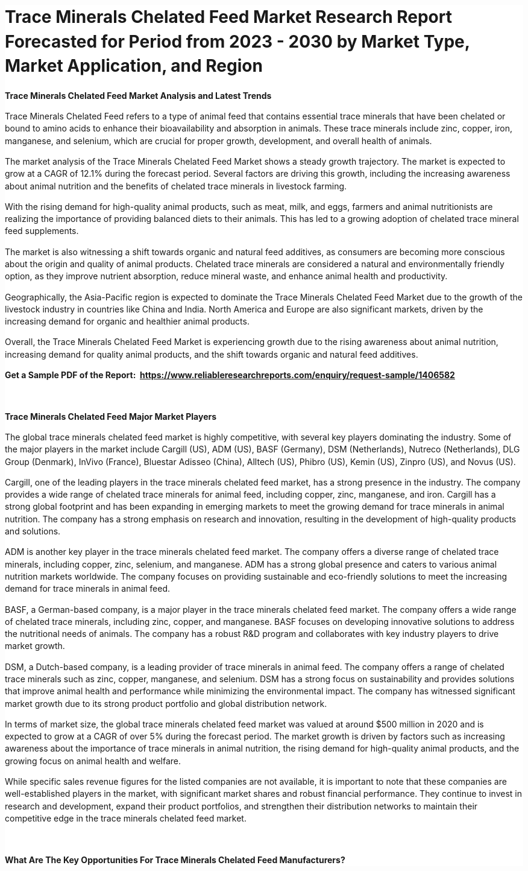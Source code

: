 <p><h1>Trace Minerals Chelated Feed Market Research Report Forecasted for Period from 2023 -  2030 by Market Type, Market Application, and Region</h1></p><p><strong>Trace Minerals Chelated Feed Market Analysis and Latest Trends</strong></p>
<p><p>Trace Minerals Chelated Feed refers to a type of animal feed that contains essential trace minerals that have been chelated or bound to amino acids to enhance their bioavailability and absorption in animals. These trace minerals include zinc, copper, iron, manganese, and selenium, which are crucial for proper growth, development, and overall health of animals.</p><p>The market analysis of the Trace Minerals Chelated Feed Market shows a steady growth trajectory. The market is expected to grow at a CAGR of 12.1% during the forecast period. Several factors are driving this growth, including the increasing awareness about animal nutrition and the benefits of chelated trace minerals in livestock farming.</p><p>With the rising demand for high-quality animal products, such as meat, milk, and eggs, farmers and animal nutritionists are realizing the importance of providing balanced diets to their animals. This has led to a growing adoption of chelated trace mineral feed supplements.</p><p>The market is also witnessing a shift towards organic and natural feed additives, as consumers are becoming more conscious about the origin and quality of animal products. Chelated trace minerals are considered a natural and environmentally friendly option, as they improve nutrient absorption, reduce mineral waste, and enhance animal health and productivity.</p><p>Geographically, the Asia-Pacific region is expected to dominate the Trace Minerals Chelated Feed Market due to the growth of the livestock industry in countries like China and India. North America and Europe are also significant markets, driven by the increasing demand for organic and healthier animal products.</p><p>Overall, the Trace Minerals Chelated Feed Market is experiencing growth due to the rising awareness about animal nutrition, increasing demand for quality animal products, and the shift towards organic and natural feed additives.</p></p>
<p><strong>Get a Sample PDF of the Report:&nbsp; <a href="https://www.reliableresearchreports.com/enquiry/request-sample/1406582">https://www.reliableresearchreports.com/enquiry/request-sample/1406582</a></strong></p>
<p>&nbsp;</p>
<p><strong>Trace Minerals Chelated Feed Major Market Players</strong></p>
<p><p>The global trace minerals chelated feed market is highly competitive, with several key players dominating the industry. Some of the major players in the market include Cargill (US), ADM (US), BASF (Germany), DSM (Netherlands), Nutreco (Netherlands), DLG Group (Denmark), InVivo (France), Bluestar Adisseo (China), Alltech (US), Phibro (US), Kemin (US), Zinpro (US), and Novus (US).</p><p>Cargill, one of the leading players in the trace minerals chelated feed market, has a strong presence in the industry. The company provides a wide range of chelated trace minerals for animal feed, including copper, zinc, manganese, and iron. Cargill has a strong global footprint and has been expanding in emerging markets to meet the growing demand for trace minerals in animal nutrition. The company has a strong emphasis on research and innovation, resulting in the development of high-quality products and solutions.</p><p>ADM is another key player in the trace minerals chelated feed market. The company offers a diverse range of chelated trace minerals, including copper, zinc, selenium, and manganese. ADM has a strong global presence and caters to various animal nutrition markets worldwide. The company focuses on providing sustainable and eco-friendly solutions to meet the increasing demand for trace minerals in animal feed.</p><p>BASF, a German-based company, is a major player in the trace minerals chelated feed market. The company offers a wide range of chelated trace minerals, including zinc, copper, and manganese. BASF focuses on developing innovative solutions to address the nutritional needs of animals. The company has a robust R&D program and collaborates with key industry players to drive market growth.</p><p>DSM, a Dutch-based company, is a leading provider of trace minerals in animal feed. The company offers a range of chelated trace minerals such as zinc, copper, manganese, and selenium. DSM has a strong focus on sustainability and provides solutions that improve animal health and performance while minimizing the environmental impact. The company has witnessed significant market growth due to its strong product portfolio and global distribution network.</p><p>In terms of market size, the global trace minerals chelated feed market was valued at around $500 million in 2020 and is expected to grow at a CAGR of over 5% during the forecast period. The market growth is driven by factors such as increasing awareness about the importance of trace minerals in animal nutrition, the rising demand for high-quality animal products, and the growing focus on animal health and welfare.</p><p>While specific sales revenue figures for the listed companies are not available, it is important to note that these companies are well-established players in the market, with significant market shares and robust financial performance. They continue to invest in research and development, expand their product portfolios, and strengthen their distribution networks to maintain their competitive edge in the trace minerals chelated feed market.</p></p>
<p>&nbsp;</p>
<p><strong>What Are The Key Opportunities For Trace Minerals Chelated Feed Manufacturers?</strong></p>
